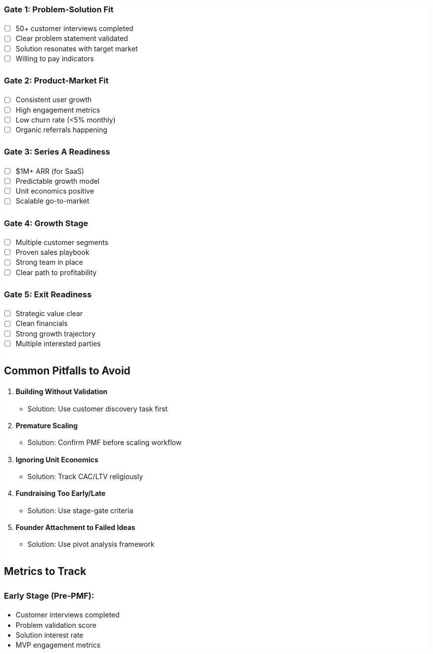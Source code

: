 ### Gate 1: Problem-Solution Fit
- [ ] 50+ customer interviews completed
- [ ] Clear problem statement validated
- [ ] Solution resonates with target market
- [ ] Willing to pay indicators

### Gate 2: Product-Market Fit
- [ ] Consistent user growth
- [ ] High engagement metrics
- [ ] Low churn rate (<5% monthly)
- [ ] Organic referrals happening

### Gate 3: Series A Readiness
- [ ] $1M+ ARR (for SaaS)
- [ ] Predictable growth model
- [ ] Unit economics positive
- [ ] Scalable go-to-market

### Gate 4: Growth Stage
- [ ] Multiple customer segments
- [ ] Proven sales playbook
- [ ] Strong team in place
- [ ] Clear path to profitability

### Gate 5: Exit Readiness
- [ ] Strategic value clear
- [ ] Clean financials
- [ ] Strong growth trajectory
- [ ] Multiple interested parties

## Common Pitfalls to Avoid

1. **Building Without Validation**
   - Solution: Use customer discovery task first

2. **Premature Scaling**
   - Solution: Confirm PMF before scaling workflow

3. **Ignoring Unit Economics**
   - Solution: Track CAC/LTV religiously

4. **Fundraising Too Early/Late**
   - Solution: Use stage-gate criteria

5. **Founder Attachment to Failed Ideas**
   - Solution: Use pivot analysis framework

## Metrics to Track

### Early Stage (Pre-PMF):
- Customer interviews completed
- Problem validation score
- Solution interest rate
- MVP engagement metrics
